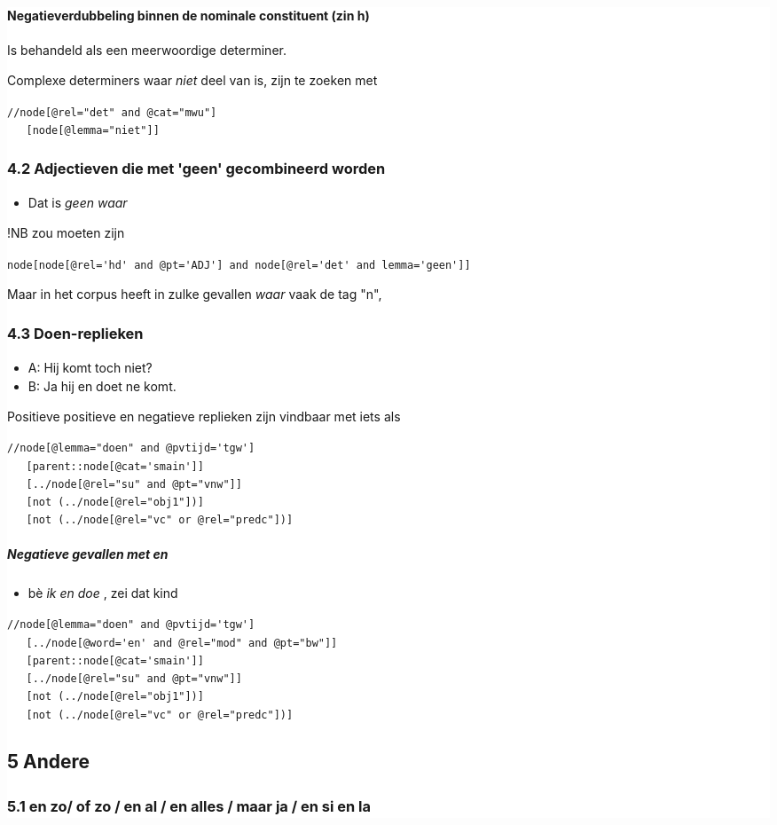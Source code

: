 #### Negatieverdubbeling binnen de nominale constituent (zin h)

Is behandeld als een meerwoordige determiner.

Complexe determiners waar _niet_ deel van is, zijn te zoeken met
```xpath
//node[@rel="det" and @cat="mwu"]
   [node[@lemma="niet"]]
```

### 4.2 Adjectieven die met 'geen' gecombineerd worden

* Dat is _geen waar_

!NB zou moeten zijn

```xpath
node[node[@rel='hd' and @pt='ADJ'] and node[@rel='det' and lemma='geen']]
```

Maar in het corpus heeft in zulke gevallen _waar_ vaak de tag "n",

### 4.3 Doen-replieken

* A: Hij komt toch niet?
* B: Ja hij en doet ne komt.



Positieve positieve en negatieve replieken zijn vindbaar met iets als

```xpath
//node[@lemma="doen" and @pvtijd='tgw']
   [parent::node[@cat='smain']]
   [../node[@rel="su" and @pt="vnw"]]
   [not (../node[@rel="obj1"])]
   [not (../node[@rel="vc" or @rel="predc"])]
```

##### Negatieve gevallen met _en_

* bè _ik en doe_ , zei dat kind

```xpath
//node[@lemma="doen" and @pvtijd='tgw']
   [../node[@word='en' and @rel="mod" and @pt="bw"]]
   [parent::node[@cat='smain']]
   [../node[@rel="su" and @pt="vnw"]]
   [not (../node[@rel="obj1"])]
   [not (../node[@rel="vc" or @rel="predc"])]
```

## 5 Andere

### 5.1 en zo/ of zo / en al / en alles / maar ja / en si en la
